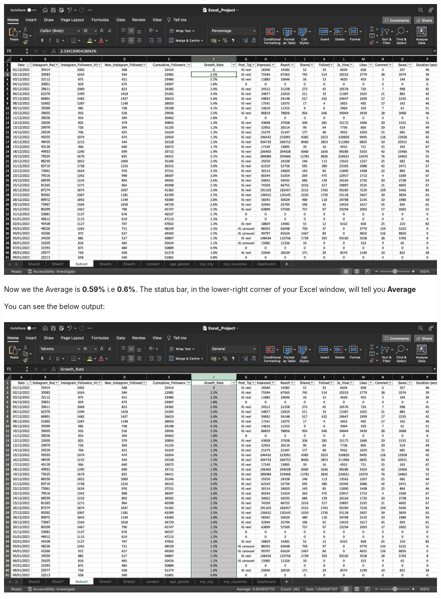 ![alt text](/img/posts/EX114.png "EX114")

Now we the Average is **0.59%** i.e **0.6%**. The status bar, in the lower-right corner of your Excel window, will tell you **Average**

You can see the below output:
<br>
<br>
![alt text](/img/posts/EX115.png "EX115")
